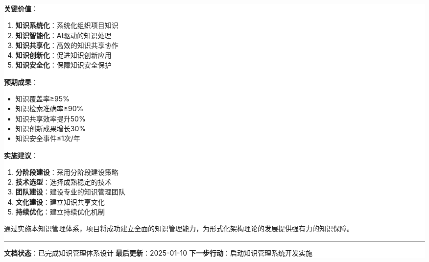 **关键价值**：

1. **知识系统化**：系统化组织项目知识
2. **知识智能化**：AI驱动的知识处理
3. **知识共享化**：高效的知识共享协作
4. **知识创新化**：促进知识创新应用
5. **知识安全化**：保障知识安全保护

**预期成果**：

- 知识覆盖率≥95%
- 知识检索准确率≥90%
- 知识共享效率提升50%
- 知识创新成果增长30%
- 知识安全事件≤1次/年

**实施建议**：

1. **分阶段建设**：采用分阶段建设策略
2. **技术选型**：选择成熟稳定的技术
3. **团队建设**：建设专业的知识管理团队
4. **文化建设**：建立知识共享文化
5. **持续优化**：建立持续优化机制

通过实施本知识管理体系，项目将成功建立全面的知识管理能力，为形式化架构理论的发展提供强有力的知识保障。

---

**文档状态**：已完成知识管理体系设计
**最后更新**：2025-01-10
**下一步行动**：启动知识管理系统开发实施
